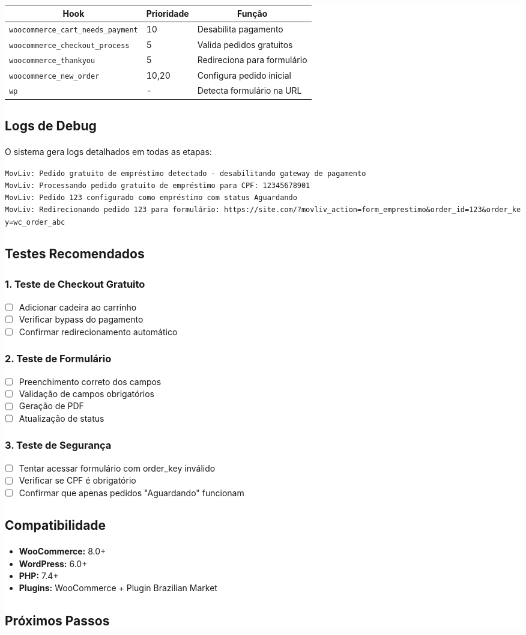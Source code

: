 | Hook | Prioridade | Função |
|------|-----------|---------|
| `woocommerce_cart_needs_payment` | 10 | Desabilita pagamento |
| `woocommerce_checkout_process` | 5 | Valida pedidos gratuitos |
| `woocommerce_thankyou` | 5 | Redireciona para formulário |
| `woocommerce_new_order` | 10,20 | Configura pedido inicial |
| `wp` | - | Detecta formulário na URL |

## Logs de Debug

O sistema gera logs detalhados em todas as etapas:

```
MovLiv: Pedido gratuito de empréstimo detectado - desabilitando gateway de pagamento
MovLiv: Processando pedido gratuito de empréstimo para CPF: 12345678901
MovLiv: Pedido 123 configurado como empréstimo com status Aguardando
MovLiv: Redirecionando pedido 123 para formulário: https://site.com/?movliv_action=form_emprestimo&order_id=123&order_key=wc_order_abc
```

## Testes Recomendados

### 1. Teste de Checkout Gratuito
- [ ] Adicionar cadeira ao carrinho
- [ ] Verificar bypass do pagamento
- [ ] Confirmar redirecionamento automático

### 2. Teste de Formulário
- [ ] Preenchimento correto dos campos
- [ ] Validação de campos obrigatórios
- [ ] Geração de PDF
- [ ] Atualização de status

### 3. Teste de Segurança
- [ ] Tentar acessar formulário com order_key inválido
- [ ] Verificar se CPF é obrigatório
- [ ] Confirmar que apenas pedidos "Aguardando" funcionam

## Compatibilidade

- **WooCommerce:** 8.0+
- **WordPress:** 6.0+
- **PHP:** 7.4+
- **Plugins:** WooCommerce + Plugin Brazilian Market

## Próximos Passos
